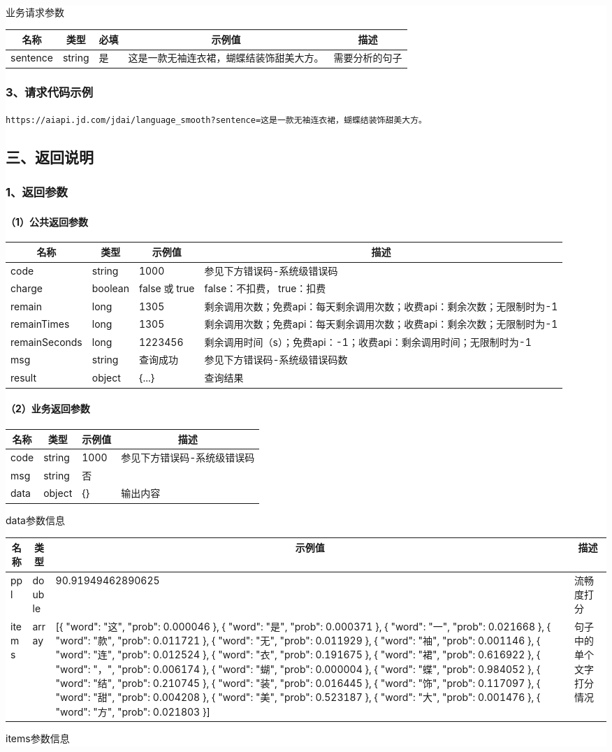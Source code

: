 业务请求参数

| 名称     | 类型   | 必填 | 示例值                                   | 描述           |
| -------- | ------ | ---- | ---------------------------------------- | -------------- |
| sentence | string | 是   | 这是一款无袖连衣裙，蝴蝶结装饰甜美大方。 | 需要分析的句子 |

### 3、请求代码示例

```
https://aiapi.jd.com/jdai/language_smooth?sentence=这是一款无袖连衣裙，蝴蝶结装饰甜美大方。
```

## 三、返回说明

### 1、返回参数

#### （1）公共返回参数

| 名称          | 类型    | 示例值        | 描述                                                         |
| ------------- | ------- | ------------- | ------------------------------------------------------------ |
| code          | string  | 1000          | 参见下方错误码-系统级错误码                                  |
| charge        | boolean | false 或 true | false：不扣费， true：扣费                                   |
| remain        | long    | 1305          | 剩余调用次数；免费api：每天剩余调用次数；收费api：剩余次数；无限制时为-1 |
| remainTimes   | long    | 1305          | 剩余调用次数；免费api：每天剩余调用次数；收费api：剩余次数；无限制时为-1 |
| remainSeconds | long    | 1223456       | 剩余调用时间（s）；免费api：-1；收费api：剩余调用时间；无限制时为-1 |
| msg           | string  | 查询成功      | 参见下方错误码-系统级错误码数                                |
| result        | object  | {...}         | 查询结果                                                     |

#### （2）业务返回参数

| 名称 | 类型   | 示例值 | 描述                        |
| ---- | ------ | ------ | --------------------------- |
| code | string | 1000   | 参见下方错误码-系统级错误码 |
| msg  | string | 否     |                             |
| data | object | {}     | 输出内容                    |

data参数信息

| 名称  | 类型   | 示例值                                                       | 描述                     |
| ----- | ------ | ------------------------------------------------------------ | ------------------------ |
| ppl   | double | 90.91949462890625                                            | 流畅度打分               |
| items | array  | [{ "word": "这", "prob": 0.000046 }, { "word": "是", "prob": 0.000371 }, { "word": "一", "prob": 0.021668 }, { "word": "款", "prob": 0.011721 }, { "word": "无", "prob": 0.011929 }, { "word": "袖", "prob": 0.001146 }, { "word": "连", "prob": 0.012524 }, { "word": "衣", "prob": 0.191675 }, { "word": "裙", "prob": 0.616922 }, { "word": "，", "prob": 0.006174 }, { "word": "蝴", "prob": 0.000004 }, { "word": "蝶", "prob": 0.984052 }, { "word": "结", "prob": 0.210745 }, { "word": "装", "prob": 0.016445 }, { "word": "饰", "prob": 0.117097 }, { "word": "甜", "prob": 0.004208 }, { "word": "美", "prob": 0.523187 }, { "word": "大", "prob": 0.001476 }, { "word": "方", "prob": 0.021803 }] | 句子中的单个文字打分情况 |

items参数信息
